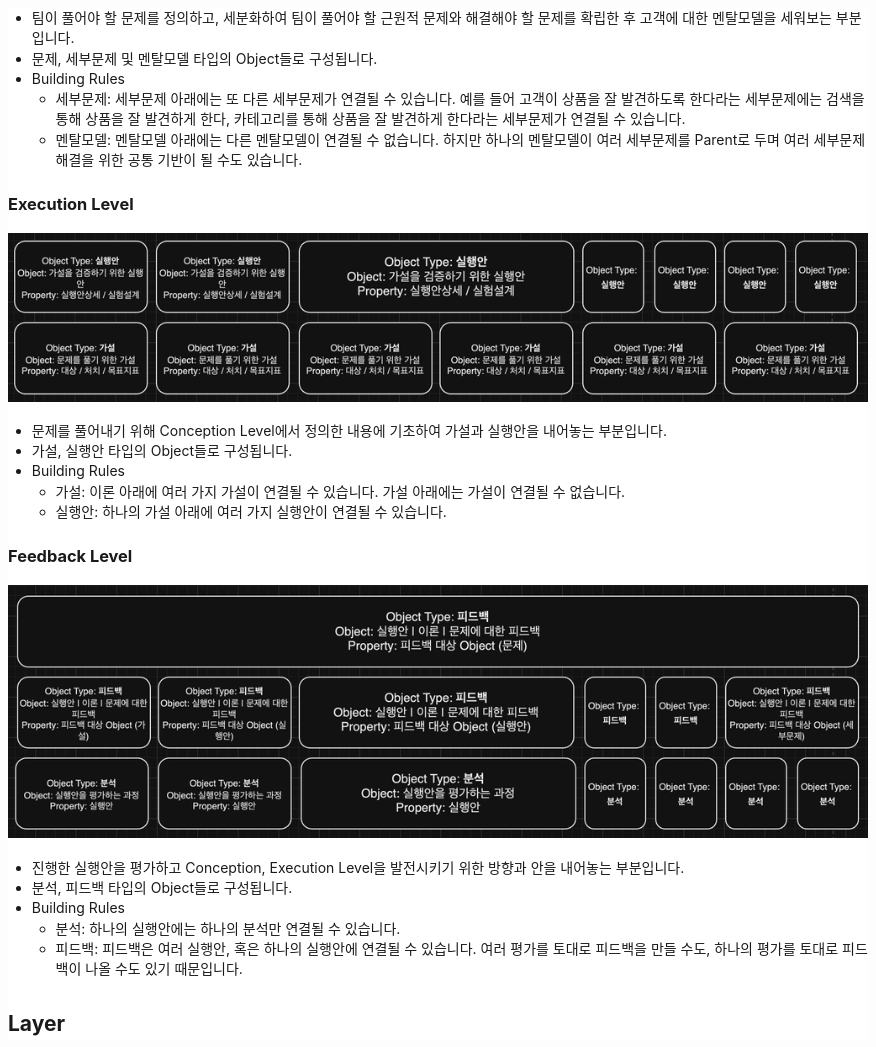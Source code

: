 - 팀이 풀어야 할 문제를 정의하고, 세분화하여 팀이 풀어야 할 근원적 문제와 해결해야 할 문제를 확립한 후 고객에 대한 멘탈모델을 세워보는 부분입니다.
- 문제, 세부문제 및 멘탈모델 타입의 Object들로 구성됩니다.
- Building Rules
    - 세부문제: 세부문제 아래에는 또 다른 세부문제가 연결될 수 있습니다. 예를 들어 고객이 상품을 잘 발견하도록 한다라는 세부문제에는 검색을 통해 상품을 잘 발견하게 한다, 카테고리를 통해 상품을 잘 발견하게 한다라는 세부문제가 연결될 수 있습니다.
    - 멘탈모델: 멘탈모델 아래에는 다른 멘탈모델이 연결될 수 없습니다. 하지만 하나의 멘탈모델이 여러 세부문제를 Parent로 두며 여러 세부문제 해결을 위한 공통 기반이 될 수도 있습니다.

### Execution Level

<img src = "../../resources/image/guide/overview/5.png">

- 문제를 풀어내기 위해 Conception Level에서 정의한 내용에 기초하여 가설과 실행안을 내어놓는 부분입니다.
- 가설, 실행안 타입의 Object들로 구성됩니다.
- Building Rules
    - 가설: 이론 아래에 여러 가지 가설이 연결될 수 있습니다. 가설 아래에는 가설이 연결될 수 없습니다.
    - 실행안: 하나의 가설 아래에 여러 가지 실행안이 연결될 수 있습니다.

### Feedback Level

<img src = "../../resources/image/guide/overview/6.png">

- 진행한 실행안을 평가하고 Conception, Execution Level을 발전시키기 위한 방향과 안을 내어놓는 부분입니다.
- 분석, 피드백 타입의 Object들로 구성됩니다.
- Building Rules
    - 분석: 하나의 실행안에는 하나의 분석만 연결될 수 있습니다.
    - 피드백: 피드백은 여러 실행안, 혹은 하나의 실행안에 연결될 수 있습니다. 여러 평가를 토대로 피드백을 만들 수도, 하나의 평가를 토대로 피드백이 나올 수도 있기 때문입니다.

## Layer
